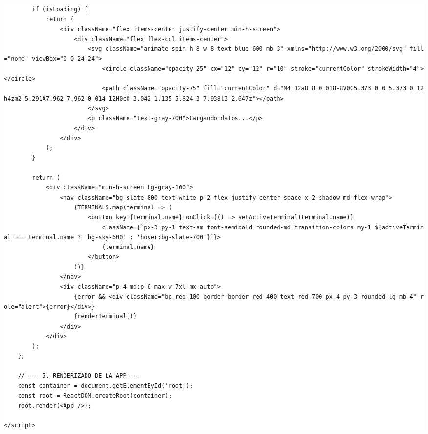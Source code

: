             if (isLoading) {
                return (
                    <div className="flex items-center justify-center min-h-screen">
                        <div className="flex flex-col items-center">
                            <svg className="animate-spin h-8 w-8 text-blue-600 mb-3" xmlns="http://www.w3.org/2000/svg" fill="none" viewBox="0 0 24 24">
                                <circle className="opacity-25" cx="12" cy="12" r="10" stroke="currentColor" strokeWidth="4"></circle>
                                <path className="opacity-75" fill="currentColor" d="M4 12a8 8 0 018-8V0C5.373 0 0 5.373 0 12h4zm2 5.291A7.962 7.962 0 014 12H0c0 3.042 1.135 5.824 3 7.938l3-2.647z"></path>
                            </svg>
                            <p className="text-gray-700">Cargando datos...</p>
                        </div>
                    </div>
                );
            }

            return (
                <div className="min-h-screen bg-gray-100">
                    <nav className="bg-slate-800 text-white p-2 flex justify-center space-x-2 shadow-md flex-wrap">
                        {TERMINALS.map(terminal => (
                            <button key={terminal.name} onClick={() => setActiveTerminal(terminal.name)}
                                className={`px-3 py-1 text-sm font-semibold rounded-md transition-colors my-1 ${activeTerminal === terminal.name ? 'bg-sky-600' : 'hover:bg-slate-700'}`}>
                                {terminal.name}
                            </button>
                        ))}
                    </nav>
                    <div className="p-4 md:p-6 max-w-7xl mx-auto">
                        {error && <div className="bg-red-100 border border-red-400 text-red-700 px-4 py-3 rounded-lg mb-4" role="alert">{error}</div>}
                        {renderTerminal()}
                    </div>
                </div>
            );
        };

        // --- 5. RENDERIZADO DE LA APP ---
        const container = document.getElementById('root');
        const root = ReactDOM.createRoot(container);
        root.render(<App />);

    </script>
</body>
</html>
